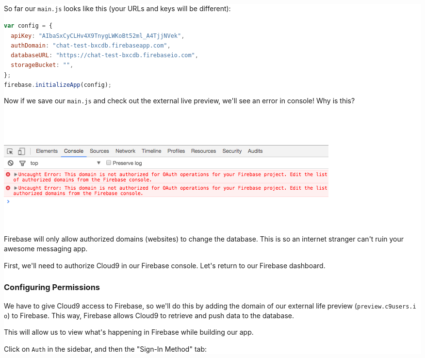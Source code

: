 So far our `main.js` looks like this (your URLs and keys will be different):

```js
var config = {
  apiKey: "AIbaSxCyCLHv4X9TnygLWKoBt52ml_A4TjjNVek",
  authDomain: "chat-test-bxcdb.firebaseapp.com",
  databaseURL: "https://chat-test-bxcdb.firebaseio.com",
  storageBucket: "",
};
firebase.initializeApp(config);
```

Now if we save our `main.js` and check out the external live preview, we'll see an error in console! Why is this?

![](img/fb_domain_not_auth.png)

Firebase will only allow authorized domains (websites) to change the database. This is so an internet stranger can't ruin your awesome messaging app.

First, we'll need to authorize Cloud9 in our Firebase console. Let's return to our Firebase dashboard.

### Configuring Permissions

We have to give Cloud9 access to Firebase, so we'll do this by adding the domain of our external life preview (`preview.c9users.io`) to Firebase. This way, Firebase allows Cloud9 to retrieve and push data to the database.

This will allow us to view what's happening in Firebase while building our app.

Click on `Auth` in the sidebar, and then the "Sign-In Method" tab:
